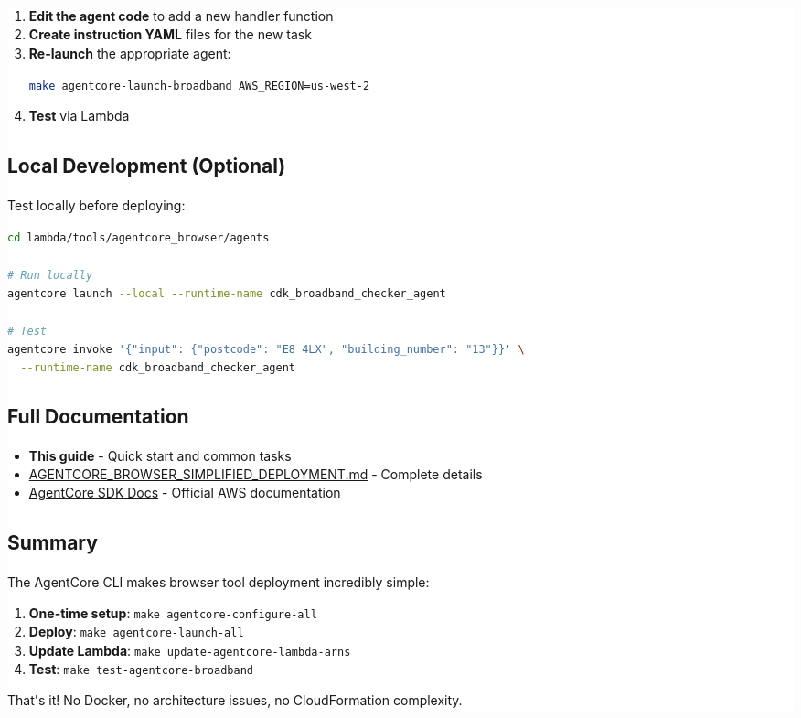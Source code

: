 1. **Edit the agent code** to add a new handler function
2. **Create instruction YAML** files for the new task
3. **Re-launch** the appropriate agent:
   ```bash
   make agentcore-launch-broadband AWS_REGION=us-west-2
   ```
4. **Test** via Lambda

## Local Development (Optional)

Test locally before deploying:
```bash
cd lambda/tools/agentcore_browser/agents

# Run locally
agentcore launch --local --runtime-name cdk_broadband_checker_agent

# Test
agentcore invoke '{"input": {"postcode": "E8 4LX", "building_number": "13"}}' \
  --runtime-name cdk_broadband_checker_agent
```

## Full Documentation

- **This guide** - Quick start and common tasks
- [AGENTCORE_BROWSER_SIMPLIFIED_DEPLOYMENT.md](./AGENTCORE_BROWSER_SIMPLIFIED_DEPLOYMENT.md) - Complete details
- [AgentCore SDK Docs](https://docs.aws.amazon.com/bedrock-agentcore/) - Official AWS documentation

## Summary

The AgentCore CLI makes browser tool deployment incredibly simple:

1. **One-time setup**: `make agentcore-configure-all`
2. **Deploy**: `make agentcore-launch-all`
3. **Update Lambda**: `make update-agentcore-lambda-arns`
4. **Test**: `make test-agentcore-broadband`

That's it! No Docker, no architecture issues, no CloudFormation complexity.
